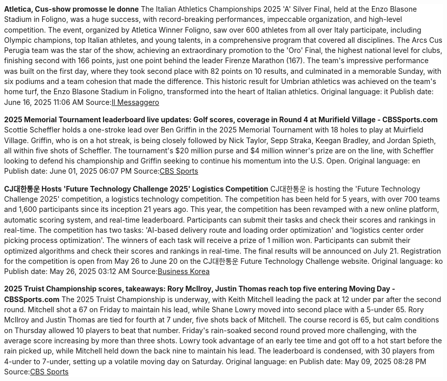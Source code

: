 **Atletica, Cus-show promosse le donne**
The Italian Athletics Championships 2025 'A' Silver Final, held at the Enzo Blasone Stadium in Foligno, was a huge success, with record-breaking performances, impeccable organization, and high-level competition. The event, organized by Atletica Winner Foligno, saw over 600 athletes from all over Italy participate, including Olympic champions, top Italian athletes, and young talents, in a comprehensive program that covered all disciplines. The Arcs Cus Perugia team was the star of the show, achieving an extraordinary promotion to the 'Oro' Final, the highest national level for clubs, finishing second with 166 points, just one point behind the leader Firenze Marathon (167). The team's impressive performance was built on the first day, where they took second place with 82 points on 10 results, and culminated in a memorable Sunday, with six podiums and a team cohesion that made the difference. This historic result for Umbrian athletics was achieved on the team's home turf, the Enzo Blasone Stadium in Foligno, transformed into the heart of Italian athletics. 
Original language: it
Publish date: June 16, 2025 11:06 AM
Source:[Il Messaggero](https://www.ilmessaggero.it/umbria/atletica_cus_show_promosse_le_donne-8901312.html)

**2025 Memorial Tournament leaderboard live updates: Golf scores, coverage in Round 4 at Murifield Village - CBSSports.com**
Scottie Scheffler holds a one-stroke lead over Ben Griffin in the 2025 Memorial Tournament with 18 holes to play at Muirfield Village. Griffin, who is on a hot streak, is being closely followed by Nick Taylor, Sepp Straka, Keegan Bradley, and Jordan Spieth, all within five shots of Scheffler. The tournament's $20 million purse and $4 million winner's prize are on the line, with Scheffler looking to defend his championship and Griffin seeking to continue his momentum into the U.S. Open.
Original language: en
Publish date: June 01, 2025 06:07 PM
Source:[CBS Sports](https://www.cbssports.com/golf/news/2025-memorial-tournament-leaderboard-live-updates-golf-scores-coverage-in-round-4-at-murifield-village/live/)

**CJ대한통운 Hosts 'Future Technology Challenge 2025' Logistics Competition**
CJ대한통운 is hosting the 'Future Technology Challenge 2025' competition, a logistics technology competition. The competition has been held for 5 years, with over 700 teams and 1,600 participants since its inception 21 years ago. This year, the competition has been revamped with a new online platform, automatic scoring system, and real-time leaderboard. Participants can submit their tasks and check their scores and rankings in real-time. The competition has two tasks: 'AI-based delivery route and loading order optimization' and 'logistics center order picking process optimization'. The winners of each task will receive a prize of 1 million won. Participants can submit their optimized algorithms and check their scores and rankings in real-time. The final results will be announced on July 21. Registration for the competition is open from May 26 to June 20 on the CJ대한통운 Future Technology Challenge website.
Original language: ko
Publish date: May 26, 2025 03:12 AM
Source:[Business Korea](https://www.businesskorea.co.kr/news/articleView.html?idxno=243132)

**2025 Truist Championship scores, takeaways: Rory McIlroy, Justin Thomas reach top five entering Moving Day - CBSSports.com**
The 2025 Truist Championship is underway, with Keith Mitchell leading the pack at 12 under par after the second round. Mitchell shot a 67 on Friday to maintain his lead, while Shane Lowry moved into second place with a 5-under 65. Rory McIlroy and Justin Thomas are tied for fourth at 7 under, five shots back of Mitchell. The course record is 65, but calm conditions on Thursday allowed 10 players to beat that number. Friday's rain-soaked second round proved more challenging, with the average score increasing by more than three shots. Lowry took advantage of an early tee time and got off to a hot start before the rain picked up, while Mitchell held down the back nine to maintain his lead. The leaderboard is condensed, with 30 players from 4-under to 7-under, setting up a volatile moving day on Saturday.
Original language: en
Publish date: May 09, 2025 08:28 PM
Source:[CBS Sports](https://www.cbssports.com/golf/news/2025-truist-championship-scores-takeaways-rory-mcilroy-justin-thomas-reach-top-five-entering-moving-day/)

